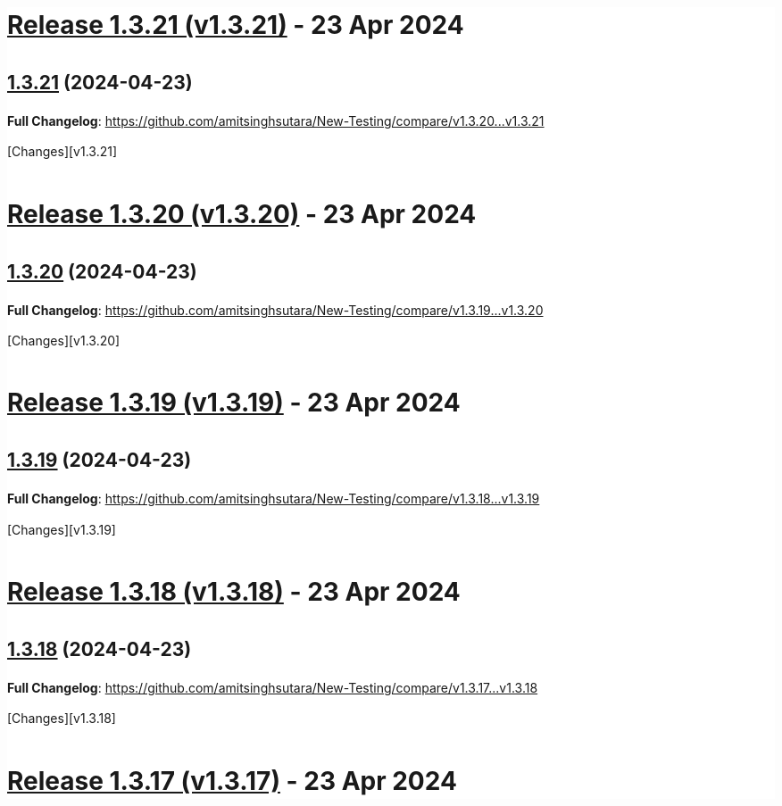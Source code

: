 
<a name="v1.3.21"></a>
# [Release 1.3.21 (v1.3.21)](https://github.com/amitsinghsutara/New-Testing/releases/tag/v1.3.21) - 23 Apr 2024

## [1.3.21](https://github.com/amitsinghsutara/New-Testing/compare/v1.3.20...v1.3.21) (2024-04-23)

**Full Changelog**: https://github.com/amitsinghsutara/New-Testing/compare/v1.3.20...v1.3.21

[Changes][v1.3.21]


<a name="v1.3.20"></a>
# [Release 1.3.20 (v1.3.20)](https://github.com/amitsinghsutara/New-Testing/releases/tag/v1.3.20) - 23 Apr 2024

## [1.3.20](https://github.com/amitsinghsutara/New-Testing/compare/v1.3.19...v1.3.20) (2024-04-23)

**Full Changelog**: https://github.com/amitsinghsutara/New-Testing/compare/v1.3.19...v1.3.20

[Changes][v1.3.20]


<a name="v1.3.19"></a>
# [Release 1.3.19 (v1.3.19)](https://github.com/amitsinghsutara/New-Testing/releases/tag/v1.3.19) - 23 Apr 2024

## [1.3.19](https://github.com/amitsinghsutara/New-Testing/compare/v1.3.18...v1.3.19) (2024-04-23)

**Full Changelog**: https://github.com/amitsinghsutara/New-Testing/compare/v1.3.18...v1.3.19

[Changes][v1.3.19]


<a name="v1.3.18"></a>
# [Release 1.3.18 (v1.3.18)](https://github.com/amitsinghsutara/New-Testing/releases/tag/v1.3.18) - 23 Apr 2024

## [1.3.18](https://github.com/amitsinghsutara/New-Testing/compare/v1.3.17...v1.3.18) (2024-04-23)

**Full Changelog**: https://github.com/amitsinghsutara/New-Testing/compare/v1.3.17...v1.3.18

[Changes][v1.3.18]


<a name="v1.3.17"></a>
# [Release 1.3.17 (v1.3.17)](https://github.com/amitsinghsutara/New-Testing/releases/tag/v1.3.17) - 23 Apr 2024
